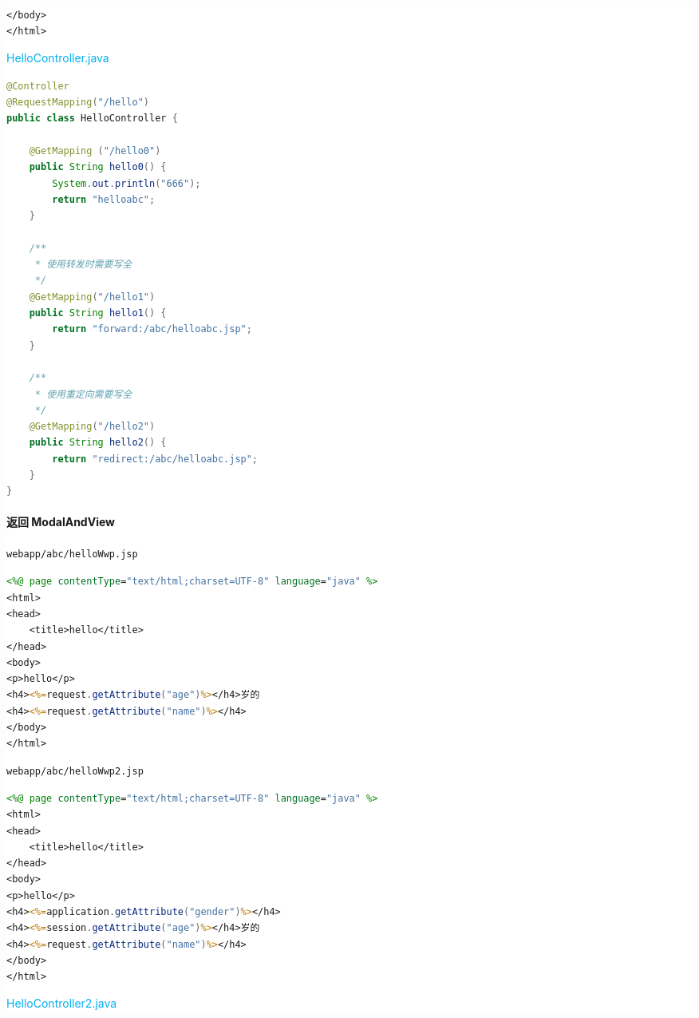 ```jsp
</body>  
</html>
```
<font color="#00b0f0">HelloController.java</font>
```java
@Controller
@RequestMapping("/hello")
public class HelloController {

    @GetMapping ("/hello0")
    public String hello0() {
        System.out.println("666");
        return "helloabc";
    }

    /**
     * 使用转发时需要写全
     */
    @GetMapping("/hello1")
    public String hello1() {
        return "forward:/abc/helloabc.jsp";
    }

    /**
     * 使用重定向需要写全
     */
    @GetMapping("/hello2")
    public String hello2() {
        return "redirect:/abc/helloabc.jsp";
    }
}
```

#### 返回 ModalAndView
`webapp/abc/helloWwp.jsp`
```jsp
<%@ page contentType="text/html;charset=UTF-8" language="java" %>  
<html>  
<head>  
    <title>hello</title>  
</head>  
<body>  
<p>hello</p>  
<h4><%=request.getAttribute("age")%></h4>岁的  
<h4><%=request.getAttribute("name")%></h4>  
</body>  
</html>
```
`webapp/abc/helloWwp2.jsp`
```jsp
<%@ page contentType="text/html;charset=UTF-8" language="java" %>  
<html>  
<head>  
    <title>hello</title>  
</head>  
<body>  
<p>hello</p>  
<h4><%=application.getAttribute("gender")%></h4>  
<h4><%=session.getAttribute("age")%></h4>岁的  
<h4><%=request.getAttribute("name")%></h4>  
</body>  
</html>
```
<font color="#00b0f0">HelloController2.java</font>